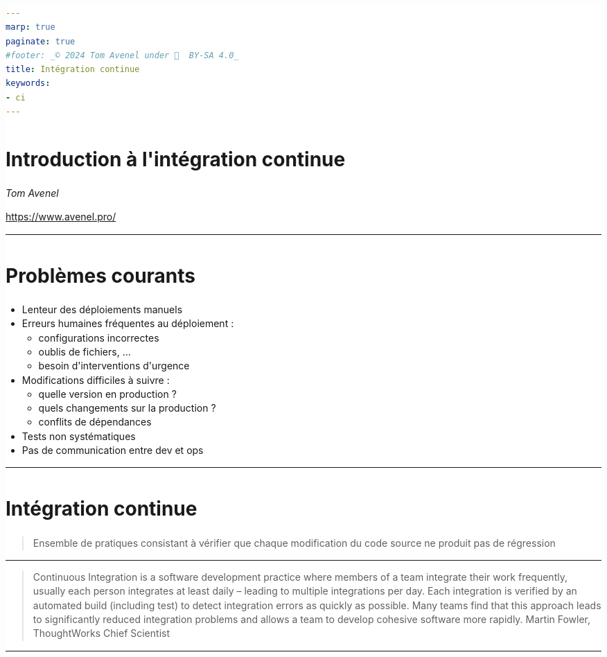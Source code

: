 ```yaml
---
marp: true
paginate: true
#footer: _© 2024 Tom Avenel under 󰵫  BY-SA 4.0_
title: Intégration continue
keywords:
- ci
---
```




# Introduction à l'intégration continue

_Tom Avenel_

<https://www.avenel.pro/>

---

# Problèmes courants

- Lenteur des déploiements manuels
- Erreurs humaines fréquentes au déploiement :
  - configurations incorrectes
  - oublis de fichiers, …
  - besoin d'interventions d'urgence
- Modifications difficiles à suivre :
  - quelle version en production ?
  - quels changements sur la production ?
  - conflits de dépendances
- Tests non systématiques
- Pas de communication entre dev et ops

---

# Intégration continue

> Ensemble de pratiques consistant à vérifier que chaque modification du code source ne produit pas de régression

---

> Continuous Integration is a software development practice where members of a team integrate their work frequently, usually each person integrates at least daily – leading to multiple integrations per day. Each integration is verified by an automated build (including test) to detect integration errors as quickly as possible. Many teams find that this approach leads to significantly reduced integration problems and allows a team to develop cohesive software more rapidly. Martin Fowler, ThoughtWorks Chief Scientist

---
